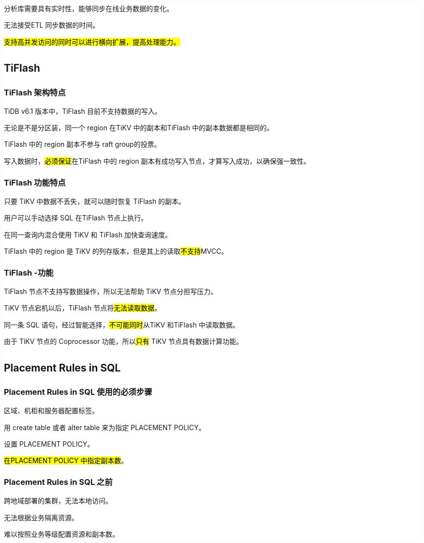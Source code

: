分析库需要具有实时性，能够同步在线业务数据的变化。

无法接受ETL 同步数据的时间。

<mark>支持高并发访问的同时可以进行横向扩展，提高处理能力。</mark>

## TiFlash

### TiFlash 架构特点

TiDB v6.1 版本中，TiFlash 目前不支持数据的写入。

无论是不是分区装，同一个 region 在TiKV 中的副本和TiFlash 中的副本数据都是相同的。

TiFlash 中的 region 副本不参与 raft group的投票。

写入数据时，<mark>必须保证</mark>在TiFlash 中的 region 副本有成功写入节点，才算写入成功，以确保强一致性。

### TiFlash 功能特点

只要 TiKV 中数据不丢失，就可以随时恢复 TiFlash 的副本。

用户可以手动选择 SQL 在TiFlash 节点上执行。

在同一查询内混合使用 TiKV 和 TiFlash 加快查询速度。

TiFlash 中的 region 是 TiKV 的列存版本，但是其上的读取<mark>不支持</mark>MVCC。

### TiFlash -功能

TiFlash 节点不支持写数据操作，所以无法帮助 TiKV 节点分担写压力。

TiKV 节点宕机以后，TiFlash 节点将<mark>无法读取数据</mark>。

同一条 SQL 语句，经过智能选择，<mark>不可能同时</mark>从TiKV 和TiFlash 中读取数据。

由于 TiKV 节点的 Coprocessor 功能，所以<mark>只有</mark> TiKV 节点具有数据计算功能。

## Placement Rules in SQL

### Placement Rules in SQL 使用的必须步骤

区域、机柜和服务器配置标签。

用 create table 或者 alter table 来为指定 PLACEMENT POLICY。

设置 PLACEMENT POLICY。

<mark>在PLACEMENT POLICY 中指定副本数</mark>。

### Placement Rules in SQL 之前

跨地域部署的集群，无法本地访问。

无法根据业务隔离资源。

难以按照业务等级配置资源和副本数。

